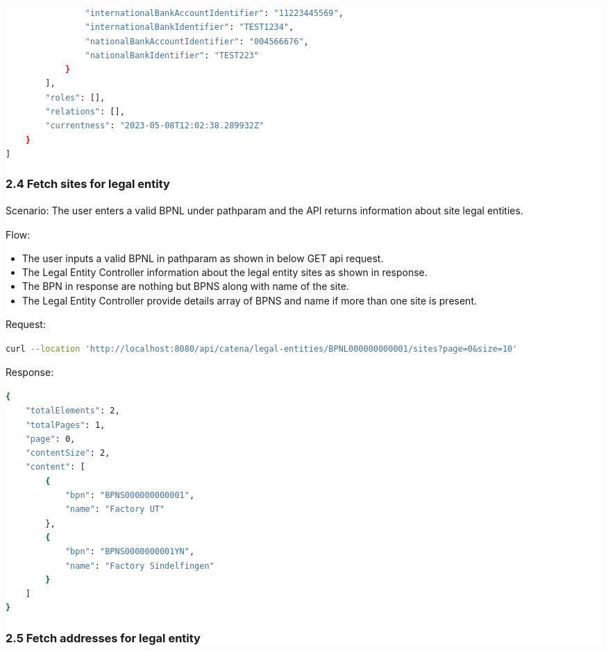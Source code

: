 ```bash
                "internationalBankAccountIdentifier": "11223445569",
                "internationalBankIdentifier": "TEST1234",
                "nationalBankAccountIdentifier": "004566676",
                "nationalBankIdentifier": "TEST223"
            }
        ],
        "roles": [],
        "relations": [],
        "currentness": "2023-05-08T12:02:38.289932Z"
    }
]
```

### 2.4 Fetch sites for legal entity

Scenario: The user enters a valid BPNL under pathparam and the API returns information about site legal entities.

Flow:

- The user inputs a valid BPNL in pathparam as shown in below GET api request.
- The Legal Entity Controller information about the legal entity sites as shown in response.
- The BPN in response are nothing but BPNS along with name of the site.
- The Legal Entity Controller provide details array of BPNS and name if more than one site is present.

Request:

```bash
curl --location 'http://localhost:8080/api/catena/legal-entities/BPNL000000000001/sites?page=0&size=10'
```

Response:

```bash
{
    "totalElements": 2,
    "totalPages": 1,
    "page": 0,
    "contentSize": 2,
    "content": [
        {
            "bpn": "BPNS000000000001",
            "name": "Factory UT"
        },
        {
            "bpn": "BPNS0000000001YN",
            "name": "Factory Sindelfingen"
        }
    ]
}
```

### 2.5 Fetch addresses for legal entity  
